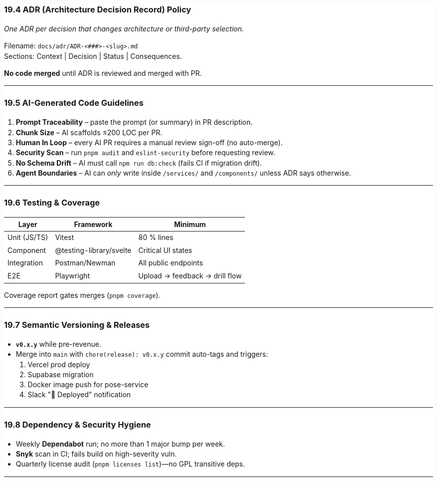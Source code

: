 
### 19.4 ADR (Architecture Decision Record) Policy
*One ADR per decision that changes architecture or third-party selection.*

Filename: `docs/adr/ADR-<###>-<slug>.md`  
Sections: Context | Decision | Status | Consequences.

**No code merged** until ADR is reviewed and merged with PR.

---

### 19.5 AI-Generated Code Guidelines
1. **Prompt Traceability** – paste the prompt (or summary) in PR description.  
2. **Chunk Size** – AI scaffolds ≤200 LOC per PR.  
3. **Human In Loop** – every AI PR requires a manual review sign-off (no auto-merge).  
4. **Security Scan** – run `pnpm audit` and `eslint-security` before requesting review.  
5. **No Schema Drift** – AI must call `npm run db:check` (fails CI if migration drift).  
6. **Agent Boundaries** – AI can *only* write inside `/services/` and `/components/` unless ADR says otherwise.

---

### 19.6 Testing & Coverage
| Layer | Framework | Minimum |
|-------|-----------|---------|
| Unit (JS/TS) | Vitest | 80 % lines |
| Component | @testing-library/svelte | Critical UI states |
| Integration | Postman/Newman | All public endpoints |
| E2E | Playwright | Upload → feedback → drill flow |

Coverage report gates merges (`pnpm coverage`).

---

### 19.7 Semantic Versioning & Releases
- **`v0.x.y`** while pre-revenue.  
- Merge into `main` with `chore(release): v0.x.y` commit auto-tags and triggers:  
  1. Vercel prod deploy  
  2. Supabase migration  
  3. Docker image push for pose-service  
  4. Slack "🚀 Deployed" notification

---

### 19.8 Dependency & Security Hygiene
- Weekly **Dependabot** run; no more than 1 major bump per week.  
- **Snyk** scan in CI; fails build on high-severity vuln.  
- Quarterly license audit (`pnpm licenses list`)—no GPL transitive deps.

---
